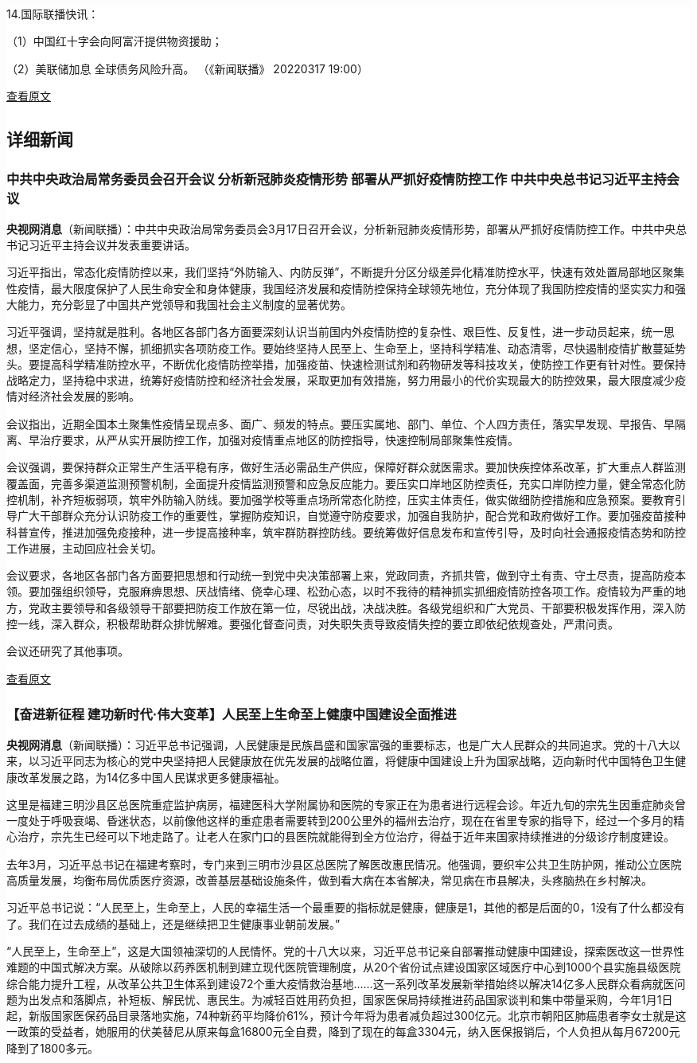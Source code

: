 14.国际联播快讯：

（1）中国红十字会向阿富汗提供物资援助；

（2）美联储加息 全球债务风险升高。
（《新闻联播》 20220317 19:00）

[查看原文](https://tv.cctv.com/2022/03/17/VIDEw7OLZ6fczoEJ8y70FwCI220317.shtml)

## 详细新闻

### 中共中央政治局常务委员会召开会议 分析新冠肺炎疫情形势 部署从严抓好疫情防控工作 中共中央总书记习近平主持会议



**央视网消息**（新闻联播）：中共中央政治局常务委员会3月17日召开会议，分析新冠肺炎疫情形势，部署从严抓好疫情防控工作。中共中央总书记习近平主持会议并发表重要讲话。

习近平指出，常态化疫情防控以来，我们坚持“外防输入、内防反弹”，不断提升分区分级差异化精准防控水平，快速有效处置局部地区聚集性疫情，最大限度保护了人民生命安全和身体健康，我国经济发展和疫情防控保持全球领先地位，充分体现了我国防控疫情的坚实实力和强大能力，充分彰显了中国共产党领导和我国社会主义制度的显著优势。

习近平强调，坚持就是胜利。各地区各部门各方面要深刻认识当前国内外疫情防控的复杂性、艰巨性、反复性，进一步动员起来，统一思想，坚定信心，坚持不懈，抓细抓实各项防疫工作。要始终坚持人民至上、生命至上，坚持科学精准、动态清零，尽快遏制疫情扩散蔓延势头。要提高科学精准防控水平，不断优化疫情防控举措，加强疫苗、快速检测试剂和药物研发等科技攻关，使防控工作更有针对性。要保持战略定力，坚持稳中求进，统筹好疫情防控和经济社会发展，采取更加有效措施，努力用最小的代价实现最大的防控效果，最大限度减少疫情对经济社会发展的影响。

会议指出，近期全国本土聚集性疫情呈现点多、面广、频发的特点。要压实属地、部门、单位、个人四方责任，落实早发现、早报告、早隔离、早治疗要求，从严从实开展防控工作，加强对疫情重点地区的防控指导，快速控制局部聚集性疫情。

会议强调，要保持群众正常生产生活平稳有序，做好生活必需品生产供应，保障好群众就医需求。要加快疾控体系改革，扩大重点人群监测覆盖面，完善多渠道监测预警机制，全面提升疫情监测预警和应急反应能力。要压实口岸地区防控责任，充实口岸防控力量，健全常态化防控机制，补齐短板弱项，筑牢外防输入防线。要加强学校等重点场所常态化防控，压实主体责任，做实做细防控措施和应急预案。要教育引导广大干部群众充分认识防疫工作的重要性，掌握防疫知识，自觉遵守防疫要求，加强自我防护，配合党和政府做好工作。要加强疫苗接种科普宣传，推进加强免疫接种，进一步提高接种率，筑牢群防群控防线。要统筹做好信息发布和宣传引导，及时向社会通报疫情态势和防控工作进展，主动回应社会关切。

会议要求，各地区各部门各方面要把思想和行动统一到党中央决策部署上来，党政同责，齐抓共管，做到守土有责、守土尽责，提高防疫本领。要加强组织领导，克服麻痹思想、厌战情绪、侥幸心理、松劲心态，以时不我待的精神抓实抓细疫情防控各项工作。疫情较为严重的地方，党政主要领导和各级领导干部要把防疫工作放在第一位，尽锐出战，决战决胜。各级党组织和广大党员、干部要积极发挥作用，深入防控一线，深入群众，积极帮助群众排忧解难。要强化督查问责，对失职失责导致疫情失控的要立即依纪依规查处，严肃问责。

会议还研究了其他事项。



[查看原文](https://tv.cctv.com/2022/03/17/VIDEeAGLS3a4qRumSztRbOuc220317.shtml)

### 【奋进新征程 建功新时代·伟大变革】人民至上生命至上健康中国建设全面推进



**央视网消息**（新闻联播）：习近平总书记强调，人民健康是民族昌盛和国家富强的重要标志，也是广大人民群众的共同追求。党的十八大以来，以习近平同志为核心的党中央坚持把人民健康放在优先发展的战略位置，将健康中国建设上升为国家战略，迈向新时代中国特色卫生健康改革发展之路，为14亿多中国人民谋求更多健康福祉。

这里是福建三明沙县区总医院重症监护病房，福建医科大学附属协和医院的专家正在为患者进行远程会诊。年近九旬的宗先生因重症肺炎曾一度处于呼吸衰竭、昏迷状态，以前像他这样的重症患者需要转到200公里外的福州去治疗，现在在省里专家的指导下，经过一个多月的精心治疗，宗先生已经可以下地走路了。让老人在家门口的县医院就能得到全方位治疗，得益于近年来国家持续推进的分级诊疗制度建设。

去年3月，习近平总书记在福建考察时，专门来到三明市沙县区总医院了解医改惠民情况。他强调，要织牢公共卫生防护网，推动公立医院高质量发展，均衡布局优质医疗资源，改善基层基础设施条件，做到看大病在本省解决，常见病在市县解决，头疼脑热在乡村解决。

习近平总书记说：“人民至上，生命至上，人民的幸福生活一个最重要的指标就是健康，健康是1，其他的都是后面的0，1没有了什么都没有了。我们在过去成绩的基础上，还是继续把卫生健康事业朝前发展。”

“人民至上，生命至上”，这是大国领袖深切的人民情怀。党的十八大以来，习近平总书记亲自部署推动健康中国建设，探索医改这一世界性难题的中国式解决方案。从破除以药养医机制到建立现代医院管理制度，从20个省份试点建设国家区域医疗中心到1000个县实施县级医院综合能力提升工程，从改革公共卫生体系到建设72个重大疫情救治基地……这一系列改革发展新举措始终以解决14亿多人民群众看病就医问题为出发点和落脚点，补短板、解民忧、惠民生。为减轻百姓用药负担，国家医保局持续推进药品国家谈判和集中带量采购，今年1月1日起，新版国家医保药品目录落地实施，74种新药平均降价61%，预计今年将为患者减负超过300亿元。北京市朝阳区肺癌患者李女士就是这一政策的受益者，她服用的伏美替尼从原来每盒16800元全自费，降到了现在的每盒3304元，纳入医保报销后，个人负担从每月67200元降到了1800多元。
